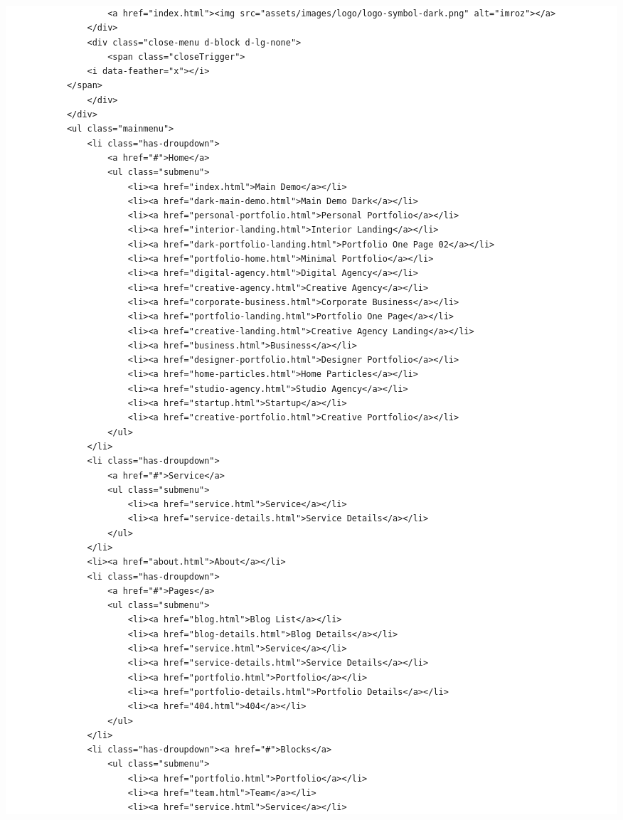                         <a href="index.html"><img src="assets/images/logo/logo-symbol-dark.png" alt="imroz"></a>
                    </div>
                    <div class="close-menu d-block d-lg-none">
                        <span class="closeTrigger">
                    <i data-feather="x"></i>
                </span>
                    </div>
                </div>
                <ul class="mainmenu">
                    <li class="has-droupdown">
                        <a href="#">Home</a>
                        <ul class="submenu">
                            <li><a href="index.html">Main Demo</a></li>
                            <li><a href="dark-main-demo.html">Main Demo Dark</a></li>
                            <li><a href="personal-portfolio.html">Personal Portfolio</a></li>
                            <li><a href="interior-landing.html">Interior Landing</a></li>
                            <li><a href="dark-portfolio-landing.html">Portfolio One Page 02</a></li>
                            <li><a href="portfolio-home.html">Minimal Portfolio</a></li>
                            <li><a href="digital-agency.html">Digital Agency</a></li>
                            <li><a href="creative-agency.html">Creative Agency</a></li>
                            <li><a href="corporate-business.html">Corporate Business</a></li>
                            <li><a href="portfolio-landing.html">Portfolio One Page</a></li>
                            <li><a href="creative-landing.html">Creative Agency Landing</a></li>
                            <li><a href="business.html">Business</a></li>
                            <li><a href="designer-portfolio.html">Designer Portfolio</a></li>
                            <li><a href="home-particles.html">Home Particles</a></li>
                            <li><a href="studio-agency.html">Studio Agency</a></li>
                            <li><a href="startup.html">Startup</a></li>
                            <li><a href="creative-portfolio.html">Creative Portfolio</a></li>
                        </ul>
                    </li>
                    <li class="has-droupdown">
                        <a href="#">Service</a>
                        <ul class="submenu">
                            <li><a href="service.html">Service</a></li>
                            <li><a href="service-details.html">Service Details</a></li>
                        </ul>
                    </li>
                    <li><a href="about.html">About</a></li>
                    <li class="has-droupdown">
                        <a href="#">Pages</a>
                        <ul class="submenu">
                            <li><a href="blog.html">Blog List</a></li>
                            <li><a href="blog-details.html">Blog Details</a></li>
                            <li><a href="service.html">Service</a></li>
                            <li><a href="service-details.html">Service Details</a></li>
                            <li><a href="portfolio.html">Portfolio</a></li>
                            <li><a href="portfolio-details.html">Portfolio Details</a></li>
                            <li><a href="404.html">404</a></li>
                        </ul>
                    </li>
                    <li class="has-droupdown"><a href="#">Blocks</a>
                        <ul class="submenu">
                            <li><a href="portfolio.html">Portfolio</a></li>
                            <li><a href="team.html">Team</a></li>
                            <li><a href="service.html">Service</a></li>